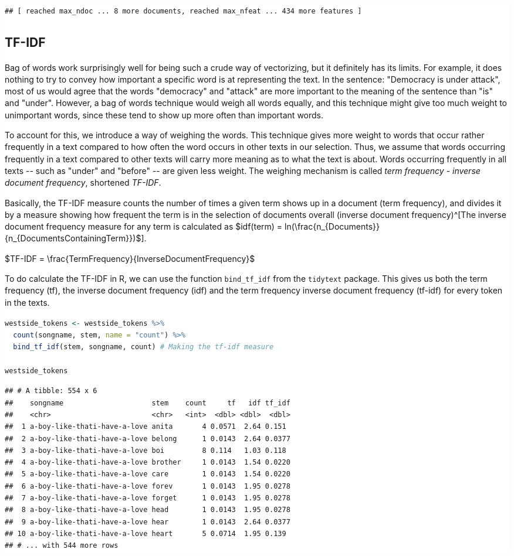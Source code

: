 ```
## [ reached max_ndoc ... 8 more documents, reached max_nfeat ... 434 more features ]
```


## TF-IDF

Bag of words work surprisingly well for being such a crude way of vectorizing, but it definitely has its limits. For example, it does nothing to try to convey how important a specific word is at representing the text. In the sentence: "Democracy is under attack", most of us would agree that the words "democracy" and "attack" are more important to the meaning of the sentence than "is" and "under". However, a bag of words technique would weigh all words equally, and this technique might give too much weight to unimportant words, since these tend to show up more often than important words. 

To account for this, we introduce a way of weighing the words. This technique gives more weight to words that occur rather frequently in a text compared to how often the word occurs in other texts in our selection. Thus, we assume that words occurring frequently in a text compared to other texts will carry more meaning as to what the text is about. Words occurring frequently in all texts -- such as "under" and "before" -- are given less weight. The weighing mechanism is called *term frequency - inverse document frequency*, shortened *TF-IDF*.

Basically, the TF-IDF measure counts the number of times a given term shows up in a document (term frequency), and divides it by a measure showing how frequent the term is in the selection of documents overall (inverse document frequency)^[The inverse document frequency measure for any term is calculated as $idf(term) = ln(\frac{n_{Documents}}{n_{DocumentsContainingTerm}})$]. 

$TF-IDF = \frac{TermFrequency}{InverseDocumentFrequency}$

To do calculate the TF-IDF in R, we can use the function `bind_tf_idf` from the `tidytext` package. This gives us both the term frequency (tf), the inverse document frequency (idf) and the term frequency inverse document frequency (tf-idf) for every token in the texts.


```r
westside_tokens <- westside_tokens %>%
  count(songname, stem, name = "count") %>%
  bind_tf_idf(stem, songname, count) # Making the tf-idf measure 

westside_tokens
```

```
## # A tibble: 554 x 6
##    songname                     stem    count     tf   idf tf_idf
##    <chr>                        <chr>   <int>  <dbl> <dbl>  <dbl>
##  1 a-boy-like-thati-have-a-love anita       4 0.0571  2.64 0.151 
##  2 a-boy-like-thati-have-a-love belong      1 0.0143  2.64 0.0377
##  3 a-boy-like-thati-have-a-love boi         8 0.114   1.03 0.118 
##  4 a-boy-like-thati-have-a-love brother     1 0.0143  1.54 0.0220
##  5 a-boy-like-thati-have-a-love care        1 0.0143  1.54 0.0220
##  6 a-boy-like-thati-have-a-love forev       1 0.0143  1.95 0.0278
##  7 a-boy-like-thati-have-a-love forget      1 0.0143  1.95 0.0278
##  8 a-boy-like-thati-have-a-love head        1 0.0143  1.95 0.0278
##  9 a-boy-like-thati-have-a-love hear        1 0.0143  2.64 0.0377
## 10 a-boy-like-thati-have-a-love heart       5 0.0714  1.95 0.139 
## # ... with 544 more rows
```
